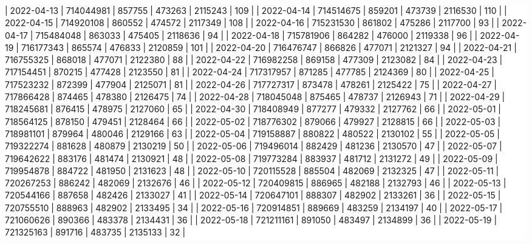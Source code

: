 | 2022-04-13 | 714044981 | 857755 | 473263 | 2115243 | 109 |
| 2022-04-14 | 714514675 | 859201 | 473739 | 2116530 | 110 |
| 2022-04-15 | 714920108 | 860552 | 474572 | 2117349 | 108 |
| 2022-04-16 | 715231530 | 861802 | 475286 | 2117700 | 93 |
| 2022-04-17 | 715484048 | 863033 | 475405 | 2118636 | 94 |
| 2022-04-18 | 715781906 | 864282 | 476000 | 2119338 | 96 |
| 2022-04-19 | 716177343 | 865574 | 476833 | 2120859 | 101 |
| 2022-04-20 | 716476747 | 866826 | 477071 | 2121327 | 94 |
| 2022-04-21 | 716755325 | 868018 | 477071 | 2122380 | 88 |
| 2022-04-22 | 716982258 | 869158 | 477309 | 2123082 | 84 |
| 2022-04-23 | 717154451 | 870215 | 477428 | 2123550 | 81 |
| 2022-04-24 | 717317957 | 871285 | 477785 | 2124369 | 80 |
| 2022-04-25 | 717523232 | 872399 | 477904 | 2125071 | 81 |
| 2022-04-26 | 717727317 | 873478 | 478261 | 2125422 | 75 |
| 2022-04-27 | 717866428 | 874465 | 478380 | 2126475 | 74 |
| 2022-04-28 | 718045048 | 875465 | 478737 | 2126943 | 71 |
| 2022-04-29 | 718245681 | 876415 | 478975 | 2127060 | 65 |
| 2022-04-30 | 718408949 | 877277 | 479332 | 2127762 | 66 |
| 2022-05-01 | 718564125 | 878150 | 479451 | 2128464 | 66 |
| 2022-05-02 | 718776302 | 879066 | 479927 | 2128815 | 66 |
| 2022-05-03 | 718981101 | 879964 | 480046 | 2129166 | 63 |
| 2022-05-04 | 719158887 | 880822 | 480522 | 2130102 | 55 |
| 2022-05-05 | 719322274 | 881628 | 480879 | 2130219 | 50 |
| 2022-05-06 | 719496014 | 882429 | 481236 | 2130570 | 47 |
| 2022-05-07 | 719642622 | 883176 | 481474 | 2130921 | 48 |
| 2022-05-08 | 719773284 | 883937 | 481712 | 2131272 | 49 |
| 2022-05-09 | 719954878 | 884722 | 481950 | 2131623 | 48 |
| 2022-05-10 | 720115528 | 885504 | 482069 | 2132325 | 47 |
| 2022-05-11 | 720267253 | 886242 | 482069 | 2132676 | 46 |
| 2022-05-12 | 720409815 | 886965 | 482188 | 2132793 | 46 |
| 2022-05-13 | 720544166 | 887658 | 482426 | 2133027 | 41 |
| 2022-05-14 | 720647101 | 888307 | 482902 | 2133261 | 36 |
| 2022-05-15 | 720755510 | 888963 | 482902 | 2133495 | 34 |
| 2022-05-16 | 720914851 | 889669 | 483259 | 2134197 | 40 |
| 2022-05-17 | 721060626 | 890366 | 483378 | 2134431 | 36 |
| 2022-05-18 | 721211161 | 891050 | 483497 | 2134899 | 36 |
| 2022-05-19 | 721325163 | 891716 | 483735 | 2135133 | 32 |
